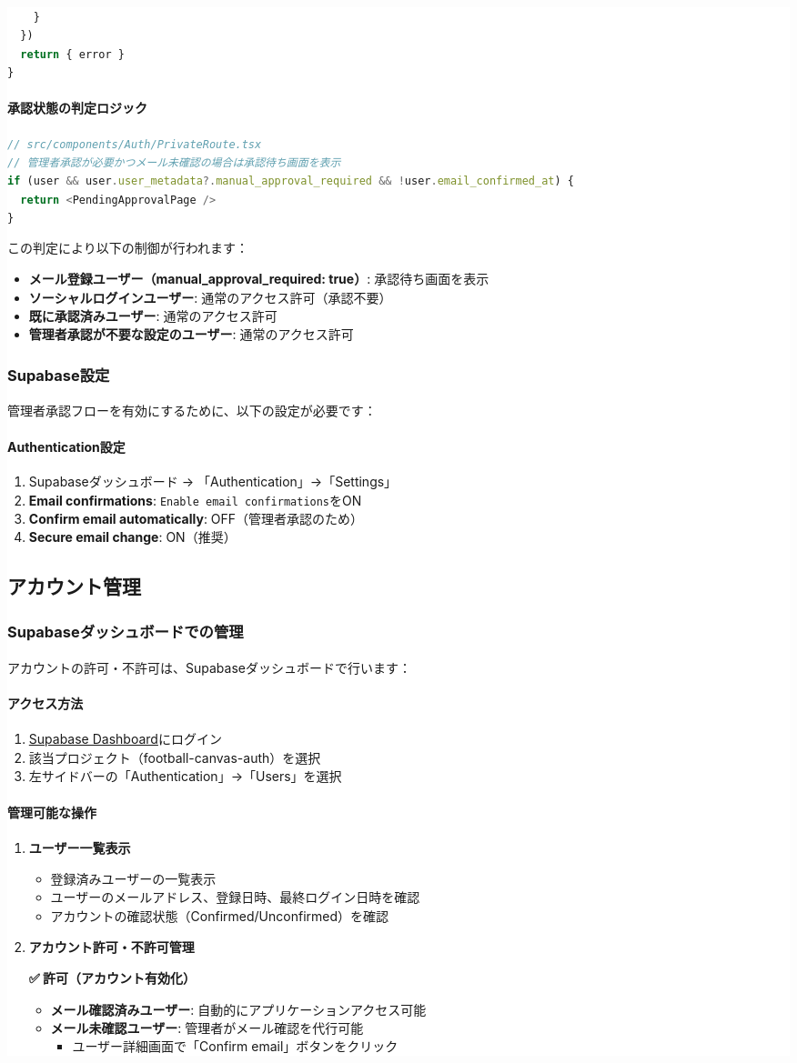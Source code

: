 ```typescript
    }
  })
  return { error }
}
```

#### 承認状態の判定ロジック

```typescript
// src/components/Auth/PrivateRoute.tsx
// 管理者承認が必要かつメール未確認の場合は承認待ち画面を表示
if (user && user.user_metadata?.manual_approval_required && !user.email_confirmed_at) {
  return <PendingApprovalPage />
}
```

この判定により以下の制御が行われます：

- **メール登録ユーザー（manual_approval_required: true）**: 承認待ち画面を表示
- **ソーシャルログインユーザー**: 通常のアクセス許可（承認不要）
- **既に承認済みユーザー**: 通常のアクセス許可
- **管理者承認が不要な設定のユーザー**: 通常のアクセス許可

### Supabase設定

管理者承認フローを有効にするために、以下の設定が必要です：

#### Authentication設定
1. Supabaseダッシュボード → 「Authentication」→「Settings」
2. **Email confirmations**: `Enable email confirmations`をON
3. **Confirm email automatically**: OFF（管理者承認のため）
4. **Secure email change**: ON（推奨）

## アカウント管理

### Supabaseダッシュボードでの管理

アカウントの許可・不許可は、Supabaseダッシュボードで行います：

#### アクセス方法
1. [Supabase Dashboard](https://supabase.com/dashboard)にログイン
2. 該当プロジェクト（football-canvas-auth）を選択
3. 左サイドバーの「Authentication」→「Users」を選択

#### 管理可能な操作

1. **ユーザー一覧表示**
   - 登録済みユーザーの一覧表示
   - ユーザーのメールアドレス、登録日時、最終ログイン日時を確認
   - アカウントの確認状態（Confirmed/Unconfirmed）を確認

2. **アカウント許可・不許可管理**
   
   **✅ 許可（アカウント有効化）**
   - **メール確認済みユーザー**: 自動的にアプリケーションアクセス可能
   - **メール未確認ユーザー**: 管理者がメール確認を代行可能
     - ユーザー詳細画面で「Confirm email」ボタンをクリック
   